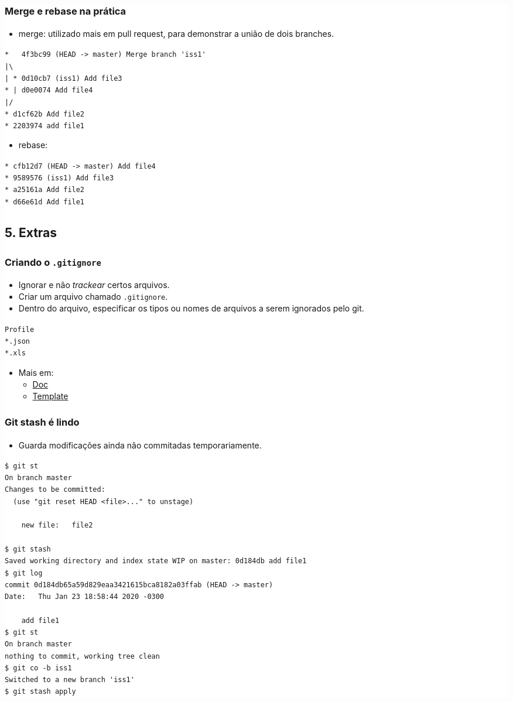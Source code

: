 ### Merge e rebase na prática

- merge: utilizado mais em pull request, para demonstrar a união de dois branches.

```
*   4f3bc99 (HEAD -> master) Merge branch 'iss1'
|\  
| * 0d10cb7 (iss1) Add file3
* | d0e0074 Add file4
|/  
* d1cf62b Add file2
* 2203974 add file1
```

- rebase: 

```
* cfb12d7 (HEAD -> master) Add file4
* 9589576 (iss1) Add file3
* a25161a Add file2
* d66e61d Add file1
```

## 5. Extras

### Criando o `.gitignore`

- Ignorar e não *trackear* certos arquivos.
- Criar um arquivo chamado `.gitignore`.
- Dentro do arquivo, especificar os tipos ou nomes de arquivos a serem ignorados pelo git.

```
Profile
*.json
*.xls

```

- Mais em:
	- [Doc](https://git-scm.com/docs/gitignore)
	- [Template](https://github.com/github/gitignore)

### Git stash é lindo

- Guarda modificações ainda não commitadas temporariamente.

```
$ git st
On branch master
Changes to be committed:
  (use "git reset HEAD <file>..." to unstage)

	new file:   file2

$ git stash
Saved working directory and index state WIP on master: 0d184db add file1
$ git log
commit 0d184db65a59d829eaa3421615bca8182a03ffab (HEAD -> master)
Date:   Thu Jan 23 18:58:44 2020 -0300

    add file1
$ git st
On branch master
nothing to commit, working tree clean
$ git co -b iss1
Switched to a new branch 'iss1'
$ git stash apply
```